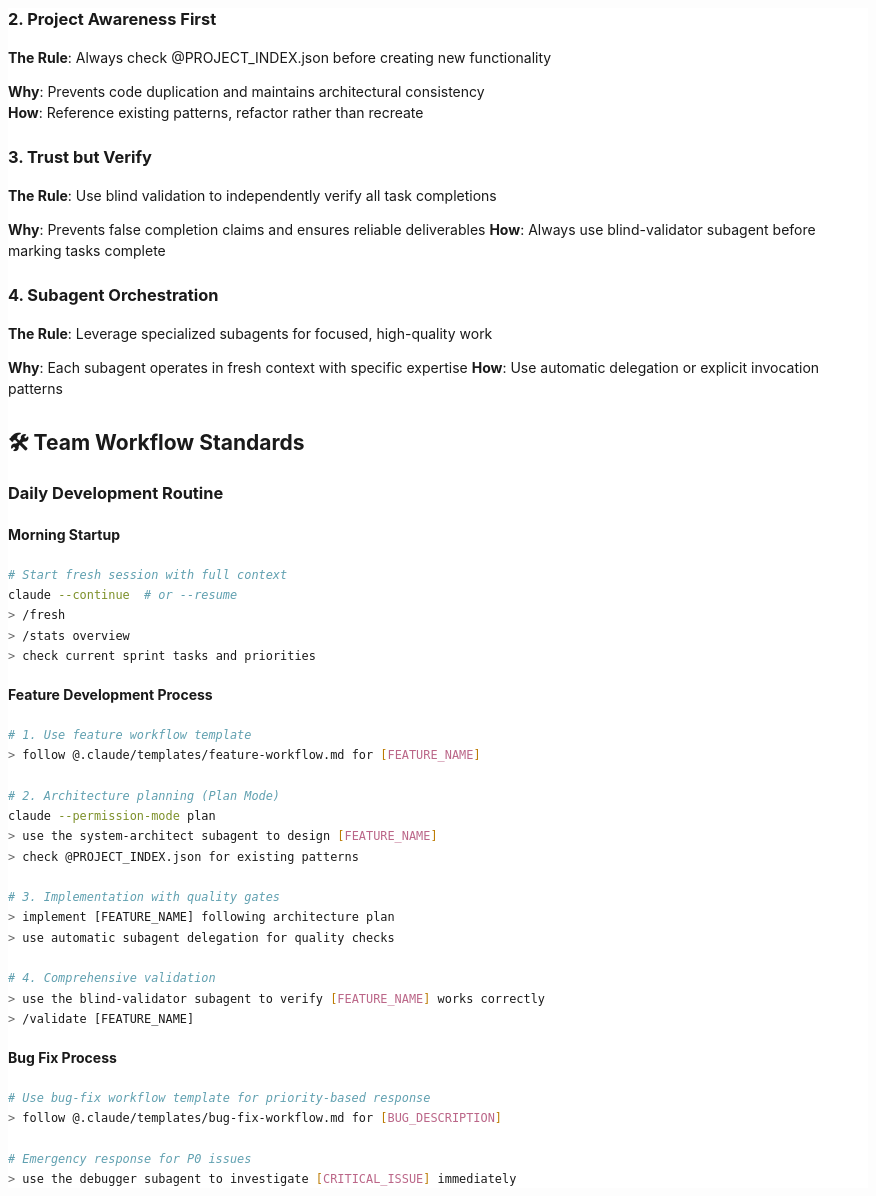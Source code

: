 ### 2. Project Awareness First
**The Rule**: Always check @PROJECT_INDEX.json before creating new functionality

**Why**: Prevents code duplication and maintains architectural consistency  
**How**: Reference existing patterns, refactor rather than recreate

### 3. Trust but Verify
**The Rule**: Use blind validation to independently verify all task completions

**Why**: Prevents false completion claims and ensures reliable deliverables
**How**: Always use blind-validator subagent before marking tasks complete

### 4. Subagent Orchestration
**The Rule**: Leverage specialized subagents for focused, high-quality work

**Why**: Each subagent operates in fresh context with specific expertise
**How**: Use automatic delegation or explicit invocation patterns

## 🛠️ Team Workflow Standards

### Daily Development Routine

#### Morning Startup
```bash
# Start fresh session with full context
claude --continue  # or --resume
> /fresh
> /stats overview
> check current sprint tasks and priorities
```

#### Feature Development Process
```bash
# 1. Use feature workflow template
> follow @.claude/templates/feature-workflow.md for [FEATURE_NAME]

# 2. Architecture planning (Plan Mode)
claude --permission-mode plan
> use the system-architect subagent to design [FEATURE_NAME]
> check @PROJECT_INDEX.json for existing patterns

# 3. Implementation with quality gates
> implement [FEATURE_NAME] following architecture plan
> use automatic subagent delegation for quality checks

# 4. Comprehensive validation
> use the blind-validator subagent to verify [FEATURE_NAME] works correctly
> /validate [FEATURE_NAME]
```

#### Bug Fix Process
```bash
# Use bug-fix workflow template for priority-based response
> follow @.claude/templates/bug-fix-workflow.md for [BUG_DESCRIPTION]

# Emergency response for P0 issues
> use the debugger subagent to investigate [CRITICAL_ISSUE] immediately
```
